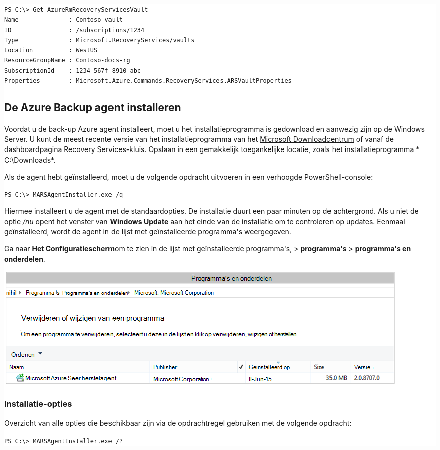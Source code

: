 ```
PS C:\> Get-AzureRmRecoveryServicesVault
Name              : Contoso-vault
ID                : /subscriptions/1234
Type              : Microsoft.RecoveryServices/vaults
Location          : WestUS
ResourceGroupName : Contoso-docs-rg
SubscriptionId    : 1234-567f-8910-abc
Properties        : Microsoft.Azure.Commands.RecoveryServices.ARSVaultProperties
```


## <a name="installing-the-azure-backup-agent"></a>De Azure Backup agent installeren
Voordat u de back-up Azure agent installeert, moet u het installatieprogramma is gedownload en aanwezig zijn op de Windows Server. U kunt de meest recente versie van het installatieprogramma van het [Microsoft Downloadcentrum](http://aka.ms/azurebackup_agent) of vanaf de dashboardpagina Recovery Services-kluis. Opslaan in een gemakkelijk toegankelijke locatie, zoals het installatieprogramma * C:\Downloads\*.

Als de agent hebt geïnstalleerd, moet u de volgende opdracht uitvoeren in een verhoogde PowerShell-console:

```
PS C:\> MARSAgentInstaller.exe /q
```

Hiermee installeert u de agent met de standaardopties. De installatie duurt een paar minuten op de achtergrond. Als u niet de optie */nu* opent het venster van **Windows Update** aan het einde van de installatie om te controleren op updates. Eenmaal geïnstalleerd, wordt de agent in de lijst met geïnstalleerde programma's weergegeven.

Ga naar **Het Configuratiescherm**om te zien in de lijst met geïnstalleerde programma's, > **programma's** > **programma's en onderdelen**.

![Agent is geïnstalleerd](./media/backup-client-automation/installed-agent-listing.png)

### <a name="installation-options"></a>Installatie-opties

Overzicht van alle opties die beschikbaar zijn via de opdrachtregel gebruiken met de volgende opdracht:

```
PS C:\> MARSAgentInstaller.exe /?
```
